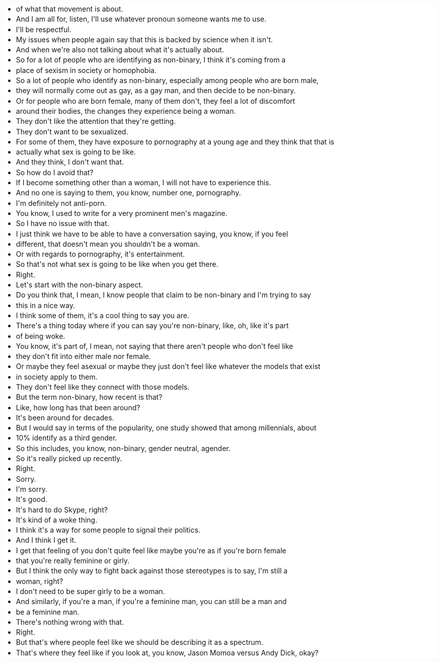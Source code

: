 *  of what that movement is about.
*  And I am all for, listen, I'll use whatever pronoun someone wants me to use.
*  I'll be respectful.
*  My issues when people again say that this is backed by science when it isn't.
*  And when we're also not talking about what it's actually about.
*  So for a lot of people who are identifying as non-binary, I think it's coming from a
*  place of sexism in society or homophobia.
*  So a lot of people who identify as non-binary, especially among people who are born male,
*  they will normally come out as gay, as a gay man, and then decide to be non-binary.
*  Or for people who are born female, many of them don't, they feel a lot of discomfort
*  around their bodies, the changes they experience being a woman.
*  They don't like the attention that they're getting.
*  They don't want to be sexualized.
*  For some of them, they have exposure to pornography at a young age and they think that that is
*  actually what sex is going to be like.
*  And they think, I don't want that.
*  So how do I avoid that?
*  If I become something other than a woman, I will not have to experience this.
*  And no one is saying to them, you know, number one, pornography.
*  I'm definitely not anti-porn.
*  You know, I used to write for a very prominent men's magazine.
*  So I have no issue with that.
*  I just think we have to be able to have a conversation saying, you know, if you feel
*  different, that doesn't mean you shouldn't be a woman.
*  Or with regards to pornography, it's entertainment.
*  So that's not what sex is going to be like when you get there.
*  Right.
*  Let's start with the non-binary aspect.
*  Do you think that, I mean, I know people that claim to be non-binary and I'm trying to say
*  this in a nice way.
*  I think some of them, it's a cool thing to say you are.
*  There's a thing today where if you can say you're non-binary, like, oh, like it's part
*  of being woke.
*  You know, it's part of, I mean, not saying that there aren't people who don't feel like
*  they don't fit into either male nor female.
*  Or maybe they feel asexual or maybe they just don't feel like whatever the models that exist
*  in society apply to them.
*  They don't feel like they connect with those models.
*  But the term non-binary, how recent is that?
*  Like, how long has that been around?
*  It's been around for decades.
*  But I would say in terms of the popularity, one study showed that among millennials, about
*  10% identify as a third gender.
*  So this includes, you know, non-binary, gender neutral, agender.
*  So it's really picked up recently.
*  Right.
*  Sorry.
*  I'm sorry.
*  It's good.
*  It's hard to do Skype, right?
*  It's kind of a woke thing.
*  I think it's a way for some people to signal their politics.
*  And I think I get it.
*  I get that feeling of you don't quite feel like maybe you're as if you're born female
*  that you're really feminine or girly.
*  But I think the only way to fight back against those stereotypes is to say, I'm still a
*  woman, right?
*  I don't need to be super girly to be a woman.
*  And similarly, if you're a man, if you're a feminine man, you can still be a man and
*  be a feminine man.
*  There's nothing wrong with that.
*  Right.
*  But that's where people feel like we should be describing it as a spectrum.
*  That's where they feel like if you look at, you know, Jason Momoa versus Andy Dick, okay?